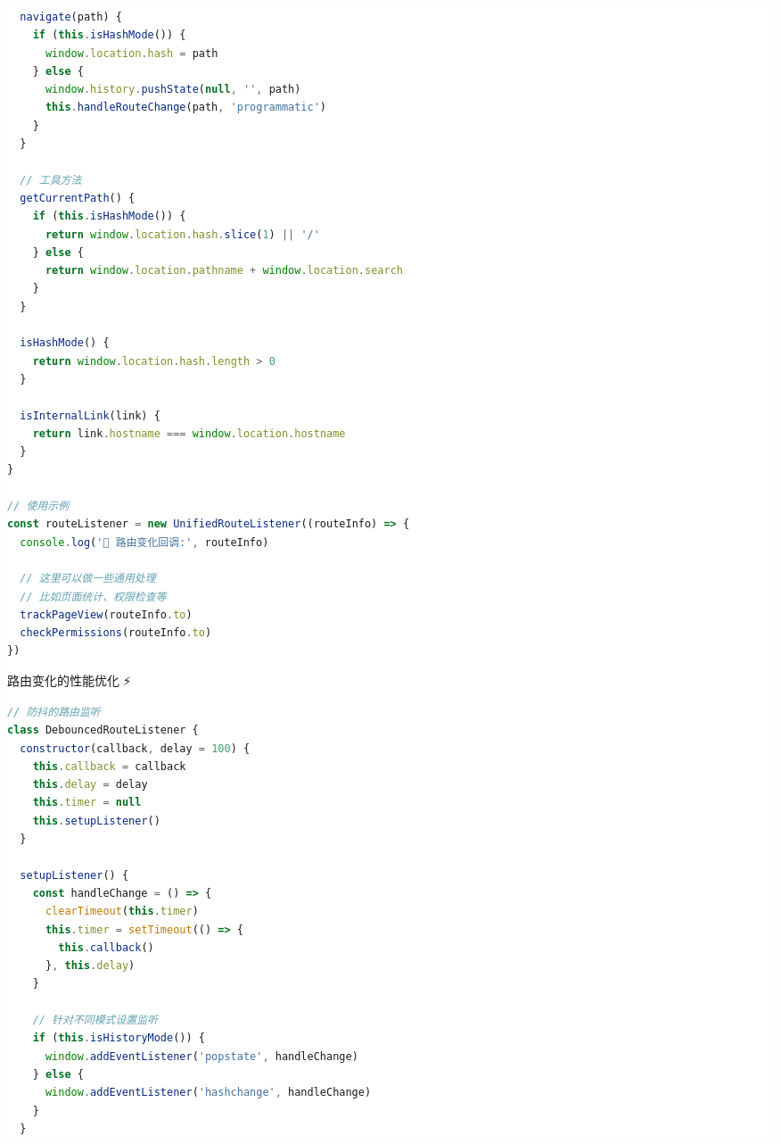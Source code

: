 ```js
  navigate(path) {
    if (this.isHashMode()) {
      window.location.hash = path
    } else {
      window.history.pushState(null, '', path)
      this.handleRouteChange(path, 'programmatic')
    }
  }
  
  // 工具方法
  getCurrentPath() {
    if (this.isHashMode()) {
      return window.location.hash.slice(1) || '/'
    } else {
      return window.location.pathname + window.location.search
    }
  }
  
  isHashMode() {
    return window.location.hash.length > 0
  }
  
  isInternalLink(link) {
    return link.hostname === window.location.hostname
  }
}

// 使用示例
const routeListener = new UnifiedRouteListener((routeInfo) => {
  console.log('📍 路由变化回调:', routeInfo)
  
  // 这里可以做一些通用处理
  // 比如页面统计、权限检查等
  trackPageView(routeInfo.to)
  checkPermissions(routeInfo.to)
})
```
路由变化的性能优化 ⚡
```js
// 防抖的路由监听
class DebouncedRouteListener {
  constructor(callback, delay = 100) {
    this.callback = callback
    this.delay = delay
    this.timer = null
    this.setupListener()
  }
  
  setupListener() {
    const handleChange = () => {
      clearTimeout(this.timer)
      this.timer = setTimeout(() => {
        this.callback()
      }, this.delay)
    }
    
    // 针对不同模式设置监听
    if (this.isHistoryMode()) {
      window.addEventListener('popstate', handleChange)
    } else {
      window.addEventListener('hashchange', handleChange)
    }
  }
```